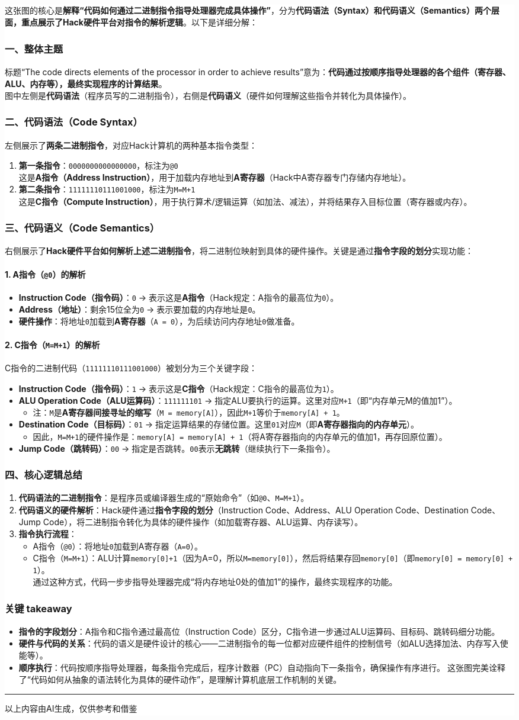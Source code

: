 这张图的核心是**解释“代码如何通过二进制指令指导处理器完成具体操作”**，分为**代码语法（Syntax）**和**代码语义（Semantics）**两个层面，重点展示了**Hack硬件平台对指令的解析逻辑**。以下是详细分解：
### **一、整体主题**
标题“The code directs elements of the processor in order to achieve results”意为：**代码通过按顺序指导处理器的各个组件（寄存器、ALU、内存等），最终实现程序的计算结果**。  
图中左侧是**代码语法**（程序员写的二进制指令），右侧是**代码语义**（硬件如何理解这些指令并转化为具体操作）。
### **二、代码语法（Code Syntax）**
左侧展示了**两条二进制指令**，对应Hack计算机的两种基本指令类型：
1. **第一条指令**：`0000000000000000`，标注为`@0`  
   这是**A指令（Address Instruction）**，用于加载内存地址到**A寄存器**（Hack中A寄存器专门存储内存地址）。
2. **第二条指令**：`11111110111001000`，标注为`M=M+1`  
   这是**C指令（Compute Instruction）**，用于执行算术/逻辑运算（如加法、减法），并将结果存入目标位置（寄存器或内存）。
### **三、代码语义（Code Semantics）**
右侧展示了**Hack硬件平台如何解析上述二进制指令**，将二进制位映射到具体的硬件操作。关键是通过**指令字段的划分**实现功能：
#### 1. A指令（`@0`）的解析
- **Instruction Code（指令码）**：`0` → 表示这是**A指令**（Hack规定：A指令的最高位为`0`）。  
- **Address（地址）**：剩余15位全为`0` → 表示要加载的内存地址是`0`。  
- **硬件操作**：将地址`0`加载到**A寄存器**（`A = 0`），为后续访问内存地址`0`做准备。
#### 2. C指令（`M=M+1`）的解析
C指令的二进制代码（`11111110111001000`）被划分为三个关键字段：
- **Instruction Code（指令码）**：`1` → 表示这是**C指令**（Hack规定：C指令的最高位为`1`）。  
- **ALU Operation Code（ALU运算码）**：`111111101` → 指定ALU要执行的运算。这里对应`M+1`（即“内存单元M的值加1”）。  
  - 注：`M`是**A寄存器间接寻址的缩写**（`M = memory[A]`），因此`M+1`等价于`memory[A] + 1`。  
- **Destination Code（目标码）**：`01` → 指定运算结果的存储位置。这里`01`对应`M`（即**A寄存器指向的内存单元**）。  
  - 因此，`M=M+1`的硬件操作是：`memory[A] = memory[A] + 1`（将A寄存器指向的内存单元的值加1，再存回原位置）。  
- **Jump Code（跳转码）**：`00` → 指定是否跳转。`00`表示**无跳转**（继续执行下一条指令）。
### **四、核心逻辑总结**
1. **代码语法的二进制指令**：是程序员或编译器生成的“原始命令”（如`@0`、`M=M+1`）。  
2. **代码语义的硬件解析**：Hack硬件通过**指令字段的划分**（Instruction Code、Address、ALU Operation Code、Destination Code、Jump Code），将二进制指令转化为具体的硬件操作（如加载寄存器、ALU运算、内存读写）。  
3. **指令执行流程**：  
   - A指令（`@0`）：将地址`0`加载到A寄存器（`A=0`）。  
   - C指令（`M=M+1`）：ALU计算`memory[0]+1`（因为A=0，所以`M=memory[0]`），然后将结果存回`memory[0]`（即`memory[0] = memory[0] + 1`）。  
   通过这种方式，代码一步步指导处理器完成“将内存地址0处的值加1”的操作，最终实现程序的功能。
### **关键 takeaway**
- **指令的字段划分**：A指令和C指令通过最高位（Instruction Code）区分，C指令进一步通过ALU运算码、目标码、跳转码细分功能。  
- **硬件与代码的关系**：代码的语义是硬件设计的核心——二进制指令的每一位都对应硬件组件的控制信号（如ALU选择加法、内存写入使能等）。  
- **顺序执行**：代码按顺序指导处理器，每条指令完成后，程序计数器（PC）自动指向下一条指令，确保操作有序进行。
这张图完美诠释了“代码如何从抽象的语法转化为具体的硬件动作”，是理解计算机底层工作机制的关键。

--------------------------------
以上内容由AI生成，仅供参考和借鉴




